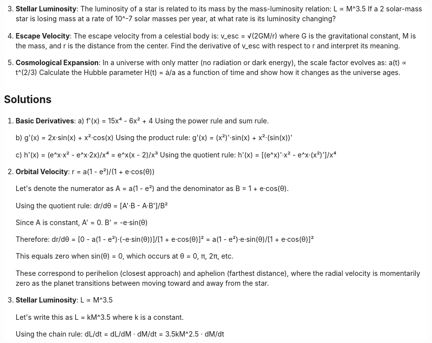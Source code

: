 3. **Stellar Luminosity**: The luminosity of a star is related to its mass by the mass-luminosity relation:
   L ∝ M^3.5
   If a 2 solar-mass star is losing mass at a rate of 10^-7 solar masses per year, at what rate is its luminosity changing?

4. **Escape Velocity**: The escape velocity from a celestial body is:
   v_esc = √(2GM/r)
   where G is the gravitational constant, M is the mass, and r is the distance from the center.
   Find the derivative of v_esc with respect to r and interpret its meaning.

5. **Cosmological Expansion**: In a universe with only matter (no radiation or dark energy), the scale factor evolves as:
   a(t) ∝ t^(2/3)
   Calculate the Hubble parameter H(t) = ȧ/a as a function of time and show how it changes as the universe ages.

## Solutions

1. **Basic Derivatives**:
   a) f'(x) = 15x⁴ - 6x² + 4
      Using the power rule and sum rule.
   
   b) g'(x) = 2x·sin(x) + x²·cos(x)
      Using the product rule: g'(x) = (x²)'·sin(x) + x²·(sin(x))'
   
   c) h'(x) = (e^x·x² - e^x·2x)/x⁴ = e^x(x - 2)/x³
      Using the quotient rule: h'(x) = [(e^x)'·x² - e^x·(x²)']/x⁴

2. **Orbital Velocity**:
   r = a(1 - e²)/(1 + e·cos(θ))
   
   Let's denote the numerator as A = a(1 - e²) and the denominator as B = 1 + e·cos(θ).
   
   Using the quotient rule:
   dr/dθ = [A'·B - A·B']/B²
   
   Since A is constant, A' = 0.
   B' = -e·sin(θ)
   
   Therefore:
   dr/dθ = [0 - a(1 - e²)·(-e·sin(θ))]/[1 + e·cos(θ)]²
   = a(1 - e²)·e·sin(θ)/[1 + e·cos(θ)]²
   
   This equals zero when sin(θ) = 0, which occurs at θ = 0, π, 2π, etc.
   
   These correspond to perihelion (closest approach) and aphelion (farthest distance), where the radial velocity is momentarily zero as the planet transitions between moving toward and away from the star.

3. **Stellar Luminosity**:
   L ∝ M^3.5
   
   Let's write this as L = kM^3.5 where k is a constant.
   
   Using the chain rule:
   dL/dt = dL/dM · dM/dt = 3.5kM^2.5 · dM/dt
   